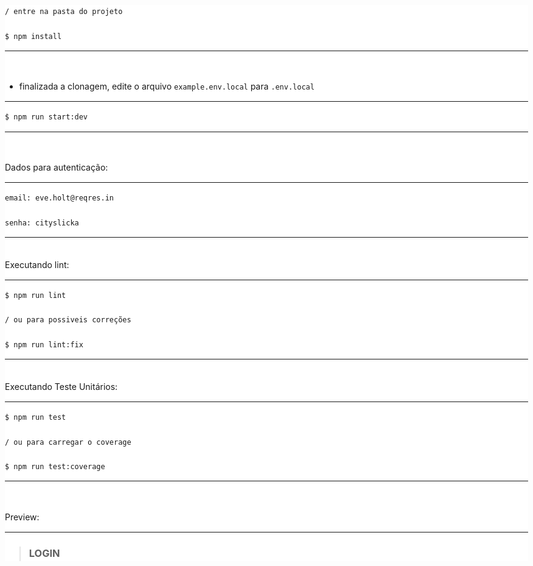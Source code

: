    / entre na pasta do projeto

    $ npm install

---

<br />

-   finalizada a clonagem, edite o arquivo `example.env.local` para `.env.local`

---

    $ npm run start:dev

---

<br />

Dados para autenticação:

---

    email: eve.holt@reqres.in

    senha: cityslicka

---

<br />
Executando lint:

---

    $ npm run lint

    / ou para possiveis correções

    $ npm run lint:fix

---

<br />
Executando Teste Unitários:

---

    $ npm run test

    / ou para carregar o coverage

    $ npm run test:coverage

---

<br />

Preview:

---

> ### LOGIN
>
> <span float="left" align="center">